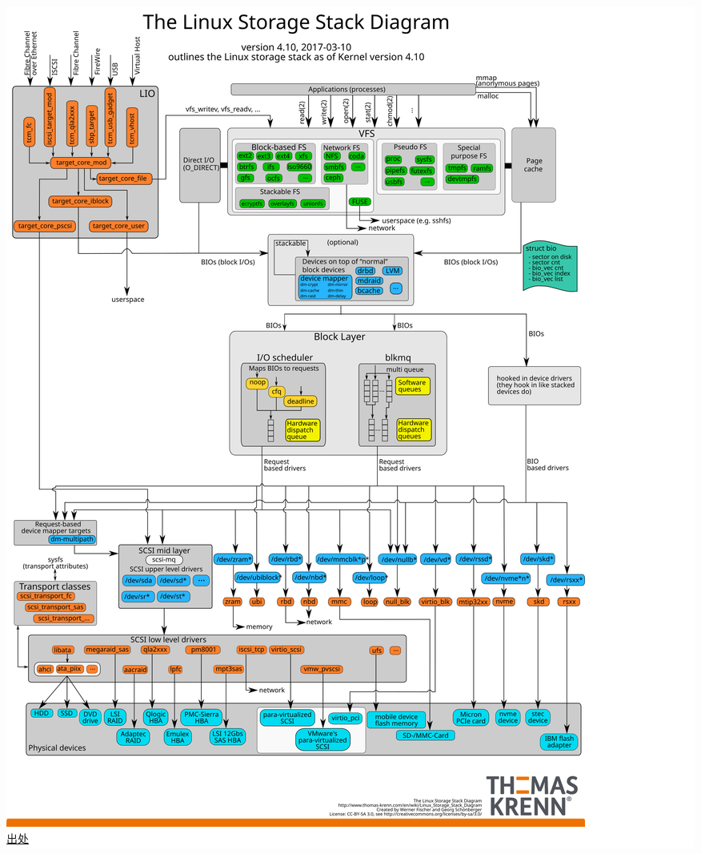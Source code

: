 ![linux存储栈_4.10内核](/images/linux-storage-stack-diagram_v4.10.svg)  
[出处](https://www.thomas-krenn.com/en/wiki/Linux_Storage_Stack_Diagram)
